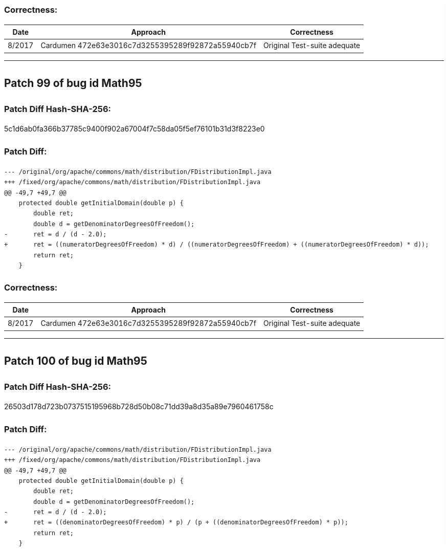 ### Correctness:
Date|Approach|Correctness
------------ | ------------ | -------------
 8/2017 | Cardumen 472e63e3016c7d3255395289f92872a55940cb7f | Original Test-suite adequate

---
## Patch 99 of bug id Math95
### Patch Diff Hash-SHA-256:

5c1d6ab0fa366b37785c9400f902a67004f7c58da05f5ef76101b31d3f8223e0

### Patch Diff:
```
--- /original/org/apache/commons/math/distribution/FDistributionImpl.java	
+++ /fixed/org/apache/commons/math/distribution/FDistributionImpl.java	
@@ -49,7 +49,7 @@
 	protected double getInitialDomain(double p) {
 		double ret;
 		double d = getDenominatorDegreesOfFreedom();
-		ret = d / (d - 2.0);
+		ret = ((numeratorDegreesOfFreedom) * d) / ((numeratorDegreesOfFreedom) + ((numeratorDegreesOfFreedom) * d));
 		return ret;
 	}
```

### Correctness:
Date|Approach|Correctness
------------ | ------------ | -------------
 8/2017 | Cardumen 472e63e3016c7d3255395289f92872a55940cb7f | Original Test-suite adequate

---
## Patch 100 of bug id Math95
### Patch Diff Hash-SHA-256:

26503d178d723b0737515195968b728d50b08c71dd39a8d35a89e7960461758c

### Patch Diff:
```
--- /original/org/apache/commons/math/distribution/FDistributionImpl.java	
+++ /fixed/org/apache/commons/math/distribution/FDistributionImpl.java	
@@ -49,7 +49,7 @@
 	protected double getInitialDomain(double p) {
 		double ret;
 		double d = getDenominatorDegreesOfFreedom();
-		ret = d / (d - 2.0);
+		ret = ((denominatorDegreesOfFreedom) * p) / (p + ((denominatorDegreesOfFreedom) * p));
 		return ret;
 	}
```
